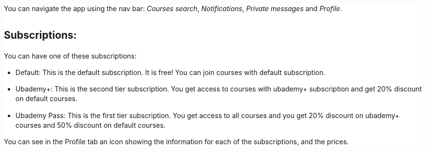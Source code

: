 
You can navigate the app using the nav bar: _Courses search_, _Notifications_, _Private messages_ and _Profile_.

## Subscriptions:

You can have one of these subscriptions:

* Default: This is the default subscription. It is free! You can join courses with default subscription.

* Ubademy+:
  This is the second tier subscription. You get access to courses with ubademy+ subscription and get 20% discount on default courses.

* Ubademy Pass:
  This is the first tier subscription. You get access to all courses and you get 20% discount on ubademy+ courses and 50% discount on default courses.

You can see in the Profile tab an icon showing the information for each of the subscriptions, and the prices.
